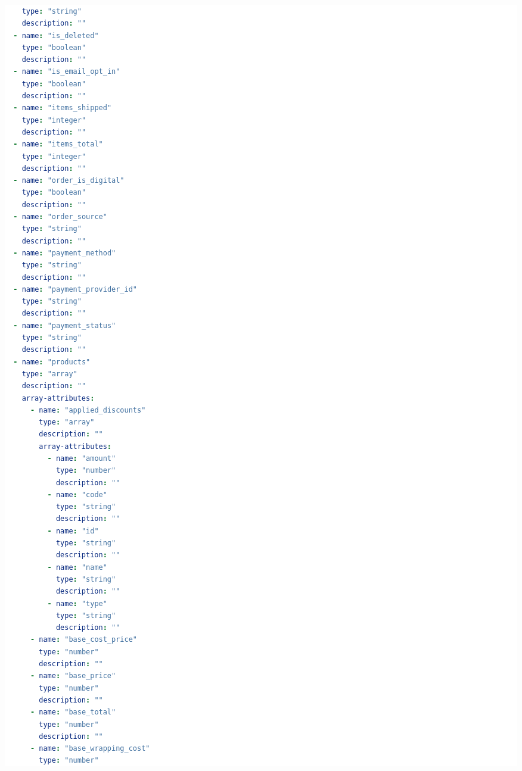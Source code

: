 ```yaml
    type: "string"
    description: ""
  - name: "is_deleted"
    type: "boolean"
    description: ""
  - name: "is_email_opt_in"
    type: "boolean"
    description: ""
  - name: "items_shipped"
    type: "integer"
    description: ""
  - name: "items_total"
    type: "integer"
    description: ""
  - name: "order_is_digital"
    type: "boolean"
    description: ""
  - name: "order_source"
    type: "string"
    description: ""
  - name: "payment_method"
    type: "string"
    description: ""
  - name: "payment_provider_id"
    type: "string"
    description: ""
  - name: "payment_status"
    type: "string"
    description: ""
  - name: "products"
    type: "array"
    description: ""
    array-attributes:
      - name: "applied_discounts"
        type: "array"
        description: ""
        array-attributes:
          - name: "amount"
            type: "number"
            description: ""
          - name: "code"
            type: "string"
            description: ""
          - name: "id"
            type: "string"
            description: ""
          - name: "name"
            type: "string"
            description: ""
          - name: "type"
            type: "string"
            description: ""
      - name: "base_cost_price"
        type: "number"
        description: ""
      - name: "base_price"
        type: "number"
        description: ""
      - name: "base_total"
        type: "number"
        description: ""
      - name: "base_wrapping_cost"
        type: "number"
```